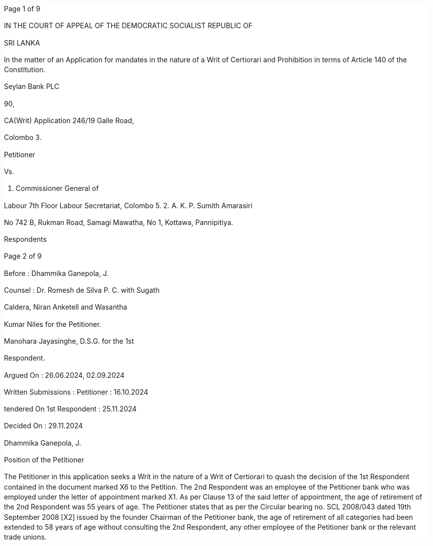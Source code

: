 Page 1 of 9

IN THE COURT OF APPEAL OF THE DEMOCRATIC SOCIALIST REPUBLIC OF

SRI LANKA

In the matter of an Application for mandates in the nature of a Writ of Certiorari and Prohibition in terms of Article 140 of the Constitution.

Seylan Bank PLC

90,

CA(Writ) Application 246/19 Galle Road,

Colombo 3.

Petitioner

Vs.

1. Commissioner General of

Labour 7th Floor Labour Secretariat, Colombo 5. 2. A. K. P. Sumith Amarasiri

No 742 B, Rukman Road, Samagi Mawatha, No 1, Kottawa, Pannipitiya.

Respondents

Page 2 of 9

Before : Dhammika Ganepola, J.

Counsel : Dr. Romesh de Silva P. C. with Sugath

Caldera, Niran Anketell and Wasantha

Kumar Niles for the Petitioner.

Manohara Jayasinghe, D.S.G. for the 1st

Respondent.

Argued On : 26.06.2024, 02.09.2024

Written Submissions : Petitioner : 16.10.2024

tendered On 1st Respondent : 25.11.2024

Decided On : 29.11.2024

Dhammika Ganepola, J.

Position of the Petitioner

The Petitioner in this application seeks a Writ in the nature of a Writ of Certiorari to quash the decision of the 1st Respondent contained in the document marked X6 to the Petition. The 2nd Respondent was an employee of the Petitioner bank who was employed under the letter of appointment marked X1. As per Clause 13 of the said letter of appointment, the age of retirement of the 2nd Respondent was 55 years of age. The Petitioner states that as per the Circular bearing no. SCL 2008/043 dated 19th September 2008 [X2] issued by the founder Chairman of the Petitioner bank, the age of retirement of all categories had been extended to 58 years of age without consulting the 2nd Respondent, any other employee of the Petitioner bank or the relevant trade unions.
